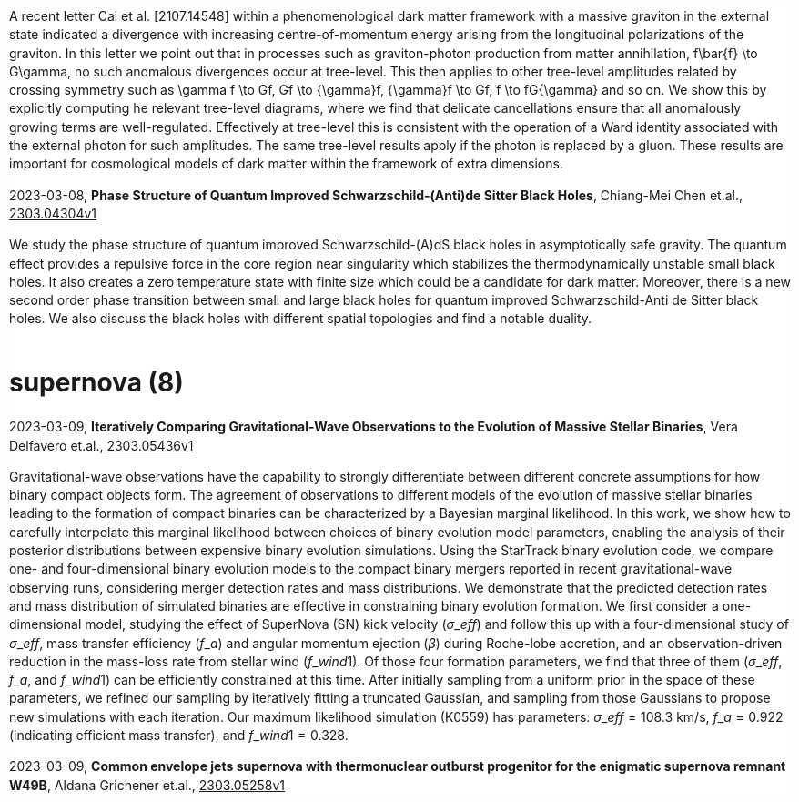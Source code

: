  A recent letter Cai et al. [2107.14548] within a phenomenological dark matter framework with a massive graviton in the external state indicated a divergence with increasing centre-of-momentum energy arising from the longitudinal polarizations of the graviton. In this letter we point out that in processes such as graviton-photon production from matter annihilation, f\bar{f} \to G\gamma, no such anomalous divergences occur at tree-level. This then applies to other tree-level amplitudes related by crossing symmetry such as \gamma f \to Gf, Gf \to {\gamma}f, {\gamma}f \to Gf, f \to fG{\gamma} and so on. We show this by explicitly computing he relevant tree-level diagrams, where we find that delicate cancellations ensure that all anomalously growing terms are well-regulated. Effectively at tree-level this is consistent with the operation of a Ward identity associated with the external photon for such amplitudes. The same tree-level results apply if the photon is replaced by a gluon. These results are important for cosmological models of dark matter within the framework of extra dimensions.

2023-03-08, **Phase Structure of Quantum Improved Schwarzschild-(Anti)de Sitter Black Holes**, Chiang-Mei Chen et.al., [2303.04304v1](http://arxiv.org/abs/2303.04304v1)

 We study the phase structure of quantum improved Schwarzschild-(A)dS black holes in asymptotically safe gravity. The quantum effect provides a repulsive force in the core region near singularity which stabilizes the thermodynamically unstable small black holes. It also creates a zero temperature state with finite size which could be a candidate for dark matter. Moreover, there is a new second order phase transition between small and large black holes for quantum improved Schwarzschild-Anti de Sitter black holes. We also discuss the black holes with different spatial topologies and find a notable duality.

# supernova (8)

2023-03-09, **Iteratively Comparing Gravitational-Wave Observations to the Evolution of Massive Stellar Binaries**, Vera Delfavero et.al., [2303.05436v1](http://arxiv.org/abs/2303.05436v1)

 Gravitational-wave observations have the capability to strongly differentiate between different concrete assumptions for how binary compact objects form. The agreement of observations to different models of the evolution of massive stellar binaries leading to the formation of compact binaries can be characterized by a Bayesian marginal likelihood. In this work, we show how to carefully interpolate this marginal likelihood between choices of binary evolution model parameters, enabling the analysis of their posterior distributions between expensive binary evolution simulations. Using the StarTrack binary evolution code, we compare one- and four-dimensional binary evolution models to the compact binary mergers reported in recent gravitational-wave observing runs, considering merger detection rates and mass distributions. We demonstrate that the predicted detection rates and mass distribution of simulated binaries are effective in constraining binary evolution formation. We first consider a one-dimensional model, studying the effect of SuperNova (SN) kick velocity ($\sigma\_{eff}$) and follow this up with a four-dimensional study of $\sigma\_{eff}$, mass transfer efficiency ($f\_a$) and angular momentum ejection ($\beta$) during Roche-lobe accretion, and an observation-driven reduction in the mass-loss rate from stellar wind ($f\_{wind1}$). Of those four formation parameters, we find that three of them ($\sigma\_{eff}$, $f\_a$, and $f\_{wind1}$) can be efficiently constrained at this time. After initially sampling from a uniform prior in the space of these parameters, we refined our sampling by iteratively fitting a truncated Gaussian, and sampling from those Gaussians to propose new simulations with each iteration. Our maximum likelihood simulation (K0559) has parameters: $\sigma\_{eff} = 108.3$ km/s, $f\_a = 0.922$ (indicating efficient mass transfer), and $f\_{wind1} = 0.328$.

2023-03-09, **Common envelope jets supernova with thermonuclear outburst progenitor for the enigmatic supernova remnant W49B**, Aldana Grichener et.al., [2303.05258v1](http://arxiv.org/abs/2303.05258v1)
